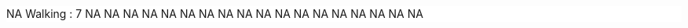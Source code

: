 </td>
<td style="text-align:right;">
NA
</td>
</tr>
<tr>
<td style="text-align:left;">
Walking : 7
</td>
<td style="text-align:right;">
NA
</td>
<td style="text-align:right;">
NA
</td>
<td style="text-align:right;">
NA
</td>
<td style="text-align:right;">
NA
</td>
<td style="text-align:right;">
NA
</td>
<td style="text-align:right;">
NA
</td>
<td style="text-align:right;">
NA
</td>
<td style="text-align:right;">
NA
</td>
<td style="text-align:right;">
NA
</td>
<td style="text-align:right;">
NA
</td>
<td style="text-align:left;">
NA
</td>
<td style="text-align:right;">
NA
</td>
<td style="text-align:right;">
NA
</td>
<td style="text-align:right;">
NA
</td>
<td style="text-align:right;">
NA
</td>
<td style="text-align:right;">
NA
</td>
<td style="text-align:right;">
NA
</td>
<td style="text-align:right;">
NA
</td>
<td style="text-align:right;">